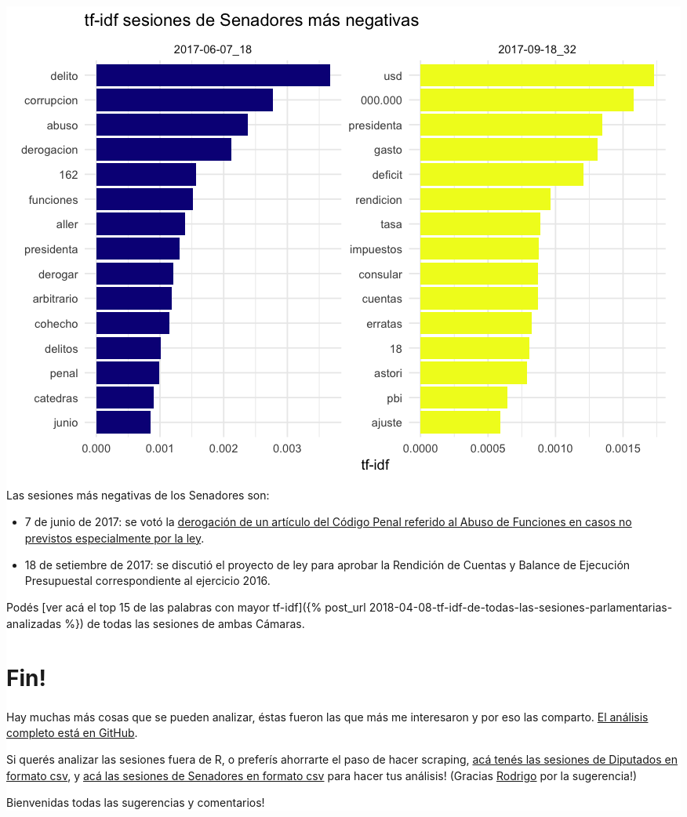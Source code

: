 <img src="/figure/source/de-qué-se-habló-en-el-parlamento-uruguayo-desde-2017/2018-04-08-de-qué-se-habló-en-el-parlamento-uruguayo-desde-2017/unnamed-chunk-14-1.png" style="display: block; margin: auto;" />

Las sesiones más negativas de los Senadores son:

  * 7 de junio de 2017: se votó la [derogación de un artículo del Código Penal referido al Abuso de Funciones en casos no previstos especialmente por la ley](https://parlamento.gub.uy/noticiasyeventos/noticias/node/87300).

  * 18 de setiembre de 2017: se discutió el proyecto de ley para aprobar la Rendición de Cuentas y Balance de
Ejecución Presupuestal correspondiente al ejercicio 2016.

Podés [ver acá el top 15 de las palabras con mayor tf-idf]({% post_url 2018-04-08-tf-idf-de-todas-las-sesiones-parlamentarias-analizadas %}) de todas las sesiones de ambas Cámaras.

# Fin! 

Hay muchas más cosas que se pueden analizar, éstas fueron las que más me interesaron y por eso las comparto. [El análisis completo está en GitHub](https://github.com/d4tagirl/uruguayan_parliamentary_session_diary). 

Si querés analizar las sesiones fuera de R, o preferís ahorrarte el paso de hacer scraping, [acá tenés las sesiones de Diputados en formato csv](https://github.com/d4tagirl/uruguayan_parliamentary_session_diary/blob/master/data/diputados.csv), y [acá las sesiones de Senadores en formato csv](https://github.com/d4tagirl/uruguayan_parliamentary_session_diary/blob/master/data/senadores.csv) para hacer tus análisis! (Gracias [Rodrigo](https://twitter.com/rolaguna) por la sugerencia!)

Bienvenidas todas las sugerencias y comentarios!
